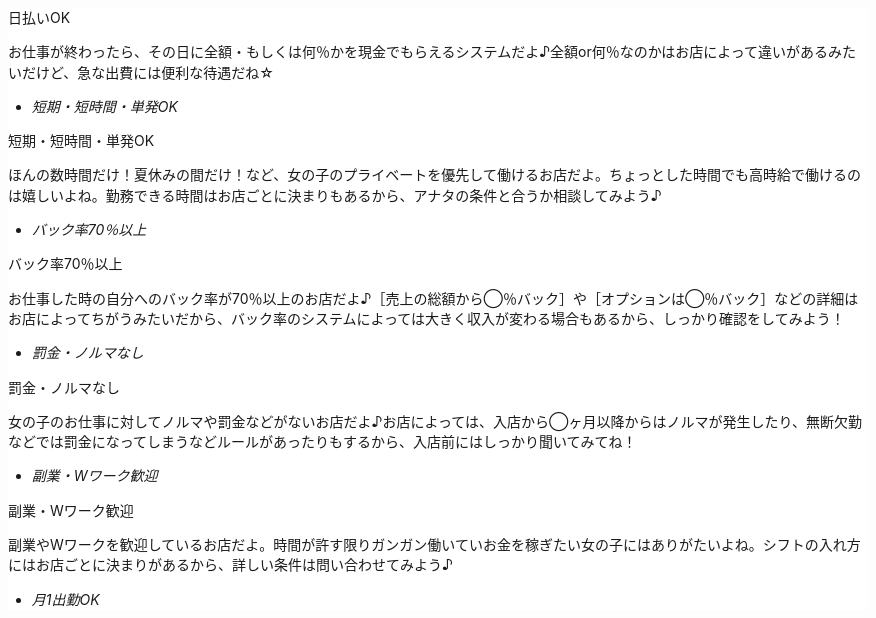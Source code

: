 




日払いOK



お仕事が終わったら、その日に全額・もしくは何％かを現金でもらえるシステムだよ♪全額or何％なのかはお店によって違いがあるみたいだけど、急な出費には便利な待遇だね☆

- _短期・短時間・単発OK_








短期・短時間・単発OK



ほんの数時間だけ！夏休みの間だけ！など、女の子のプライベートを優先して働けるお店だよ。ちょっとした時間でも高時給で働けるのは嬉しいよね。勤務できる時間はお店ごとに決まりもあるから、アナタの条件と合うか相談してみよう♪

- _バック率70％以上_








バック率70％以上



お仕事した時の自分へのバック率が70％以上のお店だよ♪［売上の総額から◯％バック］や［オプションは◯％バック］などの詳細はお店によってちがうみたいだから、バック率のシステムによっては大きく収入が変わる場合もあるから、しっかり確認をしてみよう！

- _罰金・ノルマなし_








罰金・ノルマなし



女の子のお仕事に対してノルマや罰金などがないお店だよ♪お店によっては、入店から◯ヶ月以降からはノルマが発生したり、無断欠勤などでは罰金になってしまうなどルールがあったりもするから、入店前にはしっかり聞いてみてね！

- _副業・Wワーク歓迎_








副業・Wワーク歓迎



副業やWワークを歓迎しているお店だよ。時間が許す限りガンガン働いていお金を稼ぎたい女の子にはありがたいよね。シフトの入れ方にはお店ごとに決まりがあるから、詳しい条件は問い合わせてみよう♪

- _月1出勤OK_


